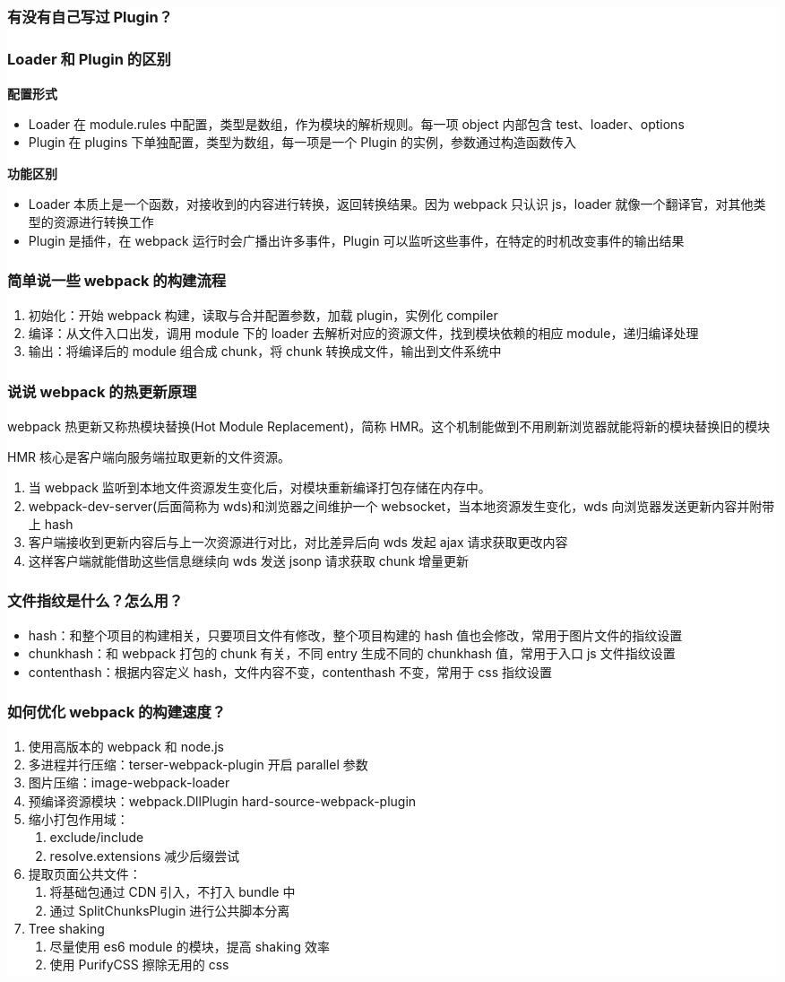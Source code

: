 

### 有没有自己写过 Plugin？



### Loader 和 Plugin 的区别

**配置形式**

* Loader 在 module.rules 中配置，类型是数组，作为模块的解析规则。每一项 object 内部包含 test、loader、options
* Plugin 在 plugins 下单独配置，类型为数组，每一项是一个 Plugin 的实例，参数通过构造函数传入

**功能区别**

* Loader 本质上是一个函数，对接收到的内容进行转换，返回转换结果。因为 webpack 只认识 js，loader 就像一个翻译官，对其他类型的资源进行转换工作
* Plugin 是插件，在 webpack 运行时会广播出许多事件，Plugin 可以监听这些事件，在特定的时机改变事件的输出结果



### 简单说一些 webpack 的构建流程

1. 初始化：开始 webpack 构建，读取与合并配置参数，加载 plugin，实例化 compiler
2. 编译：从文件入口出发，调用 module 下的 loader 去解析对应的资源文件，找到模块依赖的相应 module，递归编译处理
3. 输出：将编译后的 module 组合成 chunk，将 chunk 转换成文件，输出到文件系统中



### 说说 webpack 的热更新原理

webpack 热更新又称热模块替换(Hot Module Replacement)，简称 HMR。这个机制能做到不用刷新浏览器就能将新的模块替换旧的模块

HMR 核心是客户端向服务端拉取更新的文件资源。

1. 当 webpack 监听到本地文件资源发生变化后，对模块重新编译打包存储在内存中。
2. webpack-dev-server(后面简称为 wds)和浏览器之间维护一个 websocket，当本地资源发生变化，wds 向浏览器发送更新内容并附带上 hash
3. 客户端接收到更新内容后与上一次资源进行对比，对比差异后向 wds 发起 ajax 请求获取更改内容
4. 这样客户端就能借助这些信息继续向 wds 发送 jsonp 请求获取 chunk 增量更新



### 文件指纹是什么？怎么用？

* hash：和整个项目的构建相关，只要项目文件有修改，整个项目构建的 hash 值也会修改，常用于图片文件的指纹设置
* chunkhash：和 webpack 打包的 chunk 有关，不同 entry 生成不同的 chunkhash 值，常用于入口 js 文件指纹设置
* contenthash：根据内容定义 hash，文件内容不变，contenthash 不变，常用于 css 指纹设置



### 如何优化 webpack 的构建速度？

1. 使用高版本的 webpack 和 node.js
2. 多进程并行压缩：terser-webpack-plugin 开启 parallel 参数
3. 图片压缩：image-webpack-loader
4. 预编译资源模块：webpack.DllPlugin hard-source-webpack-plugin
5. 缩小打包作用域：
   1. exclude/include
   2. resolve.extensions 减少后缀尝试
6. 提取页面公共文件：
   1. 将基础包通过 CDN 引入，不打入 bundle 中
   2. 通过 SplitChunksPlugin 进行公共脚本分离
7. Tree shaking 
   1. 尽量使用 es6 module 的模块，提高 shaking 效率
   2. 使用 PurifyCSS 擦除无用的 css 
